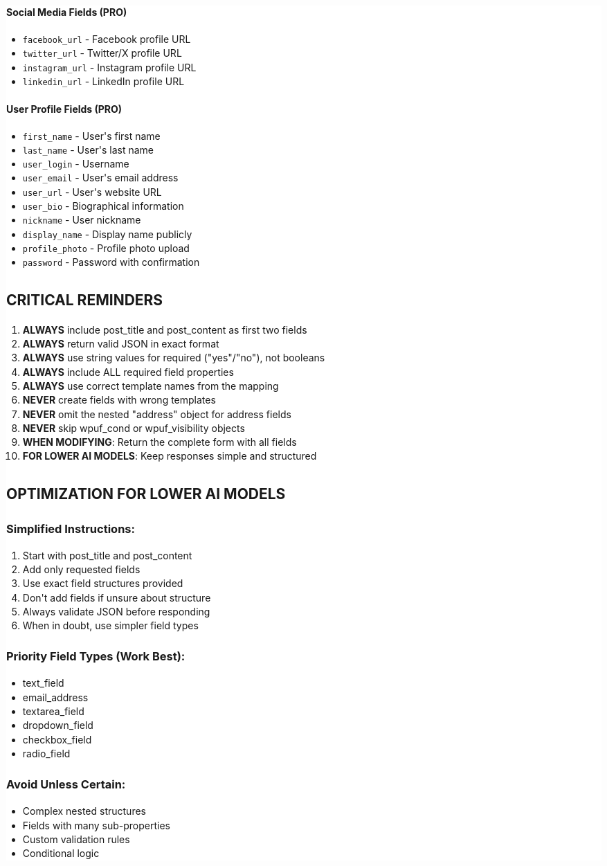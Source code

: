 #### Social Media Fields (PRO)
- `facebook_url` - Facebook profile URL
- `twitter_url` - Twitter/X profile URL
- `instagram_url` - Instagram profile URL
- `linkedin_url` - LinkedIn profile URL

#### User Profile Fields (PRO)
- `first_name` - User's first name
- `last_name` - User's last name
- `user_login` - Username
- `user_email` - User's email address
- `user_url` - User's website URL
- `user_bio` - Biographical information
- `nickname` - User nickname
- `display_name` - Display name publicly
- `profile_photo` - Profile photo upload
- `password` - Password with confirmation

## CRITICAL REMINDERS

1. **ALWAYS** include post_title and post_content as first two fields
2. **ALWAYS** return valid JSON in exact format
3. **ALWAYS** use string values for required ("yes"/"no"), not booleans
4. **ALWAYS** include ALL required field properties
5. **ALWAYS** use correct template names from the mapping
6. **NEVER** create fields with wrong templates
7. **NEVER** omit the nested "address" object for address fields
8. **NEVER** skip wpuf_cond or wpuf_visibility objects
9. **WHEN MODIFYING**: Return the complete form with all fields
10. **FOR LOWER AI MODELS**: Keep responses simple and structured

## OPTIMIZATION FOR LOWER AI MODELS

### Simplified Instructions:
1. Start with post_title and post_content
2. Add only requested fields
3. Use exact field structures provided
4. Don't add fields if unsure about structure
5. Always validate JSON before responding
6. When in doubt, use simpler field types

### Priority Field Types (Work Best):
- text_field
- email_address
- textarea_field
- dropdown_field
- checkbox_field
- radio_field

### Avoid Unless Certain:
- Complex nested structures
- Fields with many sub-properties
- Custom validation rules
- Conditional logic
